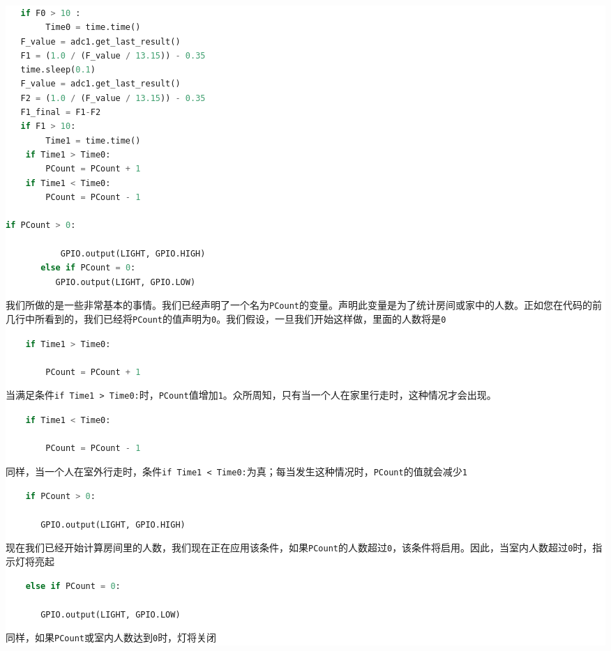 ```py
   if F0 > 10 :
        Time0 = time.time()
   F_value = adc1.get_last_result()
   F1 = (1.0 / (F_value / 13.15)) - 0.35
   time.sleep(0.1)
   F_value = adc1.get_last_result()
   F2 = (1.0 / (F_value / 13.15)) - 0.35
   F1_final = F1-F2
   if F1 > 10:
        Time1 = time.time()
    if Time1 > Time0:
        PCount = PCount + 1
    if Time1 < Time0:
        PCount = PCount - 1

if PCount > 0:

           GPIO.output(LIGHT, GPIO.HIGH)
       else if PCount = 0:
          GPIO.output(LIGHT, GPIO.LOW)        
```

我们所做的是一些非常基本的事情。我们已经声明了一个名为`PCount`的变量。声明此变量是为了统计房间或家中的人数。正如您在代码的前几行中所看到的，我们已经将`PCount`的值声明为`0`。我们假设，一旦我们开始这样做，里面的人数将是`0`

```py
    if Time1 > Time0:

        PCount = PCount + 1
```

当满足条件`if Time1 > Time0:`时，`PCount`值增加`1`。众所周知，只有当一个人在家里行走时，这种情况才会出现。

```py
    if Time1 < Time0:

        PCount = PCount - 1
```

同样，当一个人在室外行走时，条件`if Time1 < Time0:`为真；每当发生这种情况时，`PCount`的值就会减少`1`

```py
    if PCount > 0:

       GPIO.output(LIGHT, GPIO.HIGH)
```

现在我们已经开始计算房间里的人数，我们现在正在应用该条件，如果`PCount`的人数超过`0`，该条件将启用。因此，当室内人数超过`0`时，指示灯将亮起

```py
    else if PCount = 0:

       GPIO.output(LIGHT, GPIO.LOW)
```

同样，如果`PCount`或室内人数达到`0`时，灯将关闭
